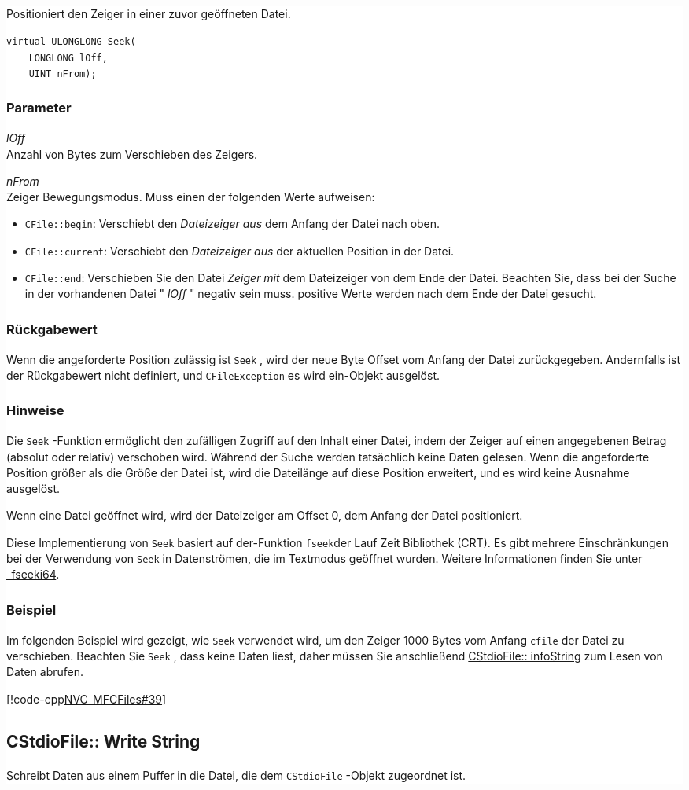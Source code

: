 Positioniert den Zeiger in einer zuvor geöffneten Datei.

```
virtual ULONGLONG Seek(
    LONGLONG lOff,
    UINT nFrom);
```

### <a name="parameters"></a>Parameter

*lOff*<br/>
Anzahl von Bytes zum Verschieben des Zeigers.

*nFrom*<br/>
Zeiger Bewegungsmodus. Muss einen der folgenden Werte aufweisen:

- `CFile::begin`: Verschiebt den *Dateizeiger aus* dem Anfang der Datei nach oben.

- `CFile::current`: Verschiebt den *Dateizeiger aus* der aktuellen Position in der Datei.

- `CFile::end`: Verschieben Sie den Datei *Zeiger mit* dem Dateizeiger von dem Ende der Datei. Beachten Sie, dass bei der Suche in der vorhandenen Datei " *lOff* " negativ sein muss. positive Werte werden nach dem Ende der Datei gesucht.

### <a name="return-value"></a>Rückgabewert

Wenn die angeforderte Position zulässig ist `Seek` , wird der neue Byte Offset vom Anfang der Datei zurückgegeben. Andernfalls ist der Rückgabewert nicht definiert, und `CFileException` es wird ein-Objekt ausgelöst.

### <a name="remarks"></a>Hinweise

Die `Seek` -Funktion ermöglicht den zufälligen Zugriff auf den Inhalt einer Datei, indem der Zeiger auf einen angegebenen Betrag (absolut oder relativ) verschoben wird. Während der Suche werden tatsächlich keine Daten gelesen. Wenn die angeforderte Position größer als die Größe der Datei ist, wird die Dateilänge auf diese Position erweitert, und es wird keine Ausnahme ausgelöst.

Wenn eine Datei geöffnet wird, wird der Dateizeiger am Offset 0, dem Anfang der Datei positioniert.

Diese Implementierung von `Seek` basiert auf der-Funktion `fseek`der Lauf Zeit Bibliothek (CRT). Es gibt mehrere Einschränkungen bei der Verwendung von `Seek` in Datenströmen, die im Textmodus geöffnet wurden. Weitere Informationen finden Sie unter [_fseeki64](../../c-runtime-library/reference/fseek-fseeki64.md).

### <a name="example"></a>Beispiel

Im folgenden Beispiel wird gezeigt, wie `Seek` verwendet wird, um den Zeiger 1000 Bytes vom Anfang `cfile` der Datei zu verschieben. Beachten Sie `Seek` , dass keine Daten liest, daher müssen Sie anschließend [CStdioFile:: infoString](#readstring) zum Lesen von Daten abrufen.

[!code-cpp[NVC_MFCFiles#39](../../atl-mfc-shared/reference/codesnippet/cpp/cstdiofile-class_3.cpp)]

##  <a name="writestring"></a>CStdioFile:: Write String

Schreibt Daten aus einem Puffer in die Datei, die dem `CStdioFile` -Objekt zugeordnet ist.
